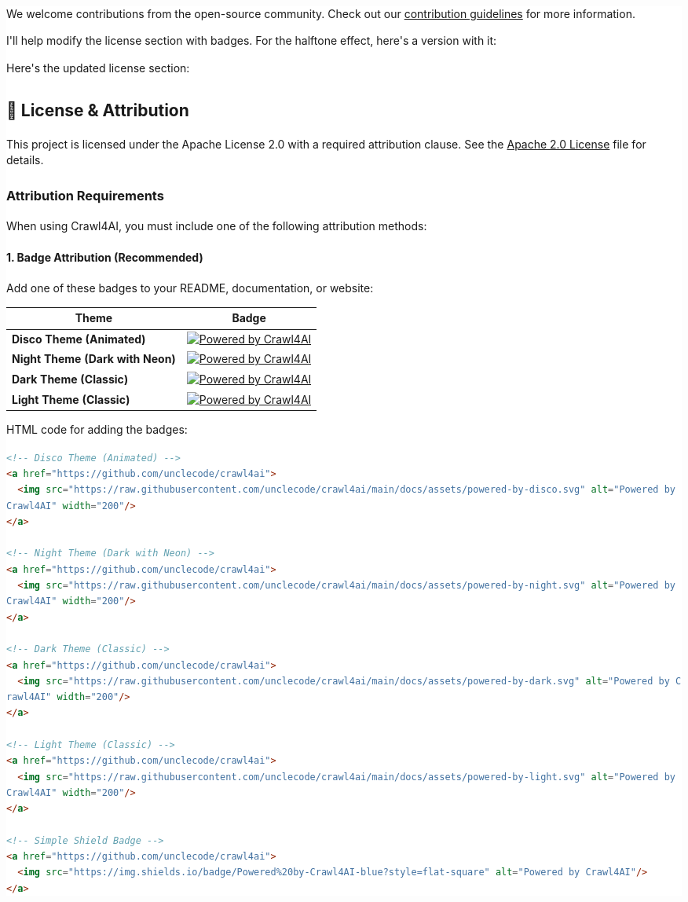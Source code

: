We welcome contributions from the open-source community. Check out our [contribution guidelines](https://github.com/unclecode/crawl4ai/blob/main/CONTRIBUTORS.md) for more information.

I'll help modify the license section with badges. For the halftone effect, here's a version with it:

Here's the updated license section:

## 📄 License & Attribution

This project is licensed under the Apache License 2.0 with a required attribution clause. See the [Apache 2.0 License](https://github.com/unclecode/crawl4ai/blob/main/LICENSE) file for details.

### Attribution Requirements
When using Crawl4AI, you must include one of the following attribution methods:

#### 1. Badge Attribution (Recommended)
Add one of these badges to your README, documentation, or website:

| Theme | Badge |
|-------|-------|
| **Disco Theme (Animated)** | <a href="https://github.com/unclecode/crawl4ai"><img src="./docs/assets/powered-by-disco.svg" alt="Powered by Crawl4AI" width="200"/></a> |
| **Night Theme (Dark with Neon)** | <a href="https://github.com/unclecode/crawl4ai"><img src="./docs/assets/powered-by-night.svg" alt="Powered by Crawl4AI" width="200"/></a> |
| **Dark Theme (Classic)** | <a href="https://github.com/unclecode/crawl4ai"><img src="./docs/assets/powered-by-dark.svg" alt="Powered by Crawl4AI" width="200"/></a> |
| **Light Theme (Classic)** | <a href="https://github.com/unclecode/crawl4ai"><img src="./docs/assets/powered-by-light.svg" alt="Powered by Crawl4AI" width="200"/></a> |
 

HTML code for adding the badges:
```html
<!-- Disco Theme (Animated) -->
<a href="https://github.com/unclecode/crawl4ai">
  <img src="https://raw.githubusercontent.com/unclecode/crawl4ai/main/docs/assets/powered-by-disco.svg" alt="Powered by Crawl4AI" width="200"/>
</a>

<!-- Night Theme (Dark with Neon) -->
<a href="https://github.com/unclecode/crawl4ai">
  <img src="https://raw.githubusercontent.com/unclecode/crawl4ai/main/docs/assets/powered-by-night.svg" alt="Powered by Crawl4AI" width="200"/>
</a>

<!-- Dark Theme (Classic) -->
<a href="https://github.com/unclecode/crawl4ai">
  <img src="https://raw.githubusercontent.com/unclecode/crawl4ai/main/docs/assets/powered-by-dark.svg" alt="Powered by Crawl4AI" width="200"/>
</a>

<!-- Light Theme (Classic) -->
<a href="https://github.com/unclecode/crawl4ai">
  <img src="https://raw.githubusercontent.com/unclecode/crawl4ai/main/docs/assets/powered-by-light.svg" alt="Powered by Crawl4AI" width="200"/>
</a>

<!-- Simple Shield Badge -->
<a href="https://github.com/unclecode/crawl4ai">
  <img src="https://img.shields.io/badge/Powered%20by-Crawl4AI-blue?style=flat-square" alt="Powered by Crawl4AI"/>
</a>
```
